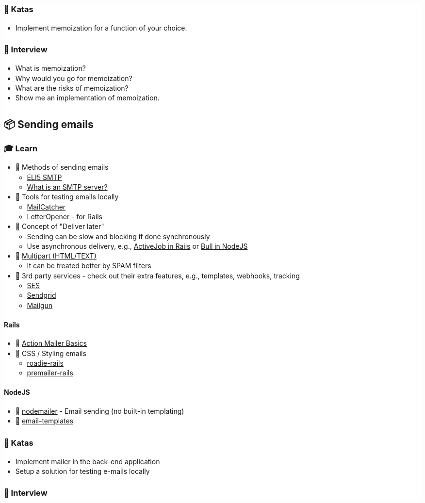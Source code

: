 ### 📝 Katas

- Implement memoization for a function of your choice.

### 🎤 Interview

- What is memoization?
- Why would you go for memoization?
- What are the risks of memoization?
- Show me an implementation of memoization.

## 📦 Sending emails

### 🎓 Learn

- 📗 Methods of sending emails
  - [ELI5 SMTP](https://www.reddit.com/r/explainlikeimfive/comments/6viyt7/eli5_what_is_smtp/)
  - [What is an SMTP server?](https://sendgrid.com/blog/what-is-an-smtp-server/)
- 📗 Tools for testing emails locally
  - [MailCatcher](https://mailcatcher.me)
  - [LetterOpener - for Rails](https://github.com/ryanb/letter_opener)
- 📗 Concept of "Deliver later"
  - Sending can be slow and blocking if done synchronously
  - Use asynchronous delivery, e.g., [ActiveJob in Rails](https://edgeguides.rubyonrails.org/active_job_basics.html) or [Bull in NodeJS](https://github.com/OptimalBits/bull)
- 📗 [Multipart (HTML/TEXT)](https://litmus.com/blog/reach-more-people-and-improve-your-spam-score-why-multi-part-email-is-important)
    - It can be treated better by SPAM filters
- 📗 3rd party services - check out their extra features, e.g.,  templates, webhooks, tracking
    - [SES](https://aws.amazon.com/ses/)
    - [Sendgrid](https://sendgrid.com)
    - [Mailgun](https://www.mailgun.com/)

#### Rails

- 📙 [Action Mailer Basics](https://guides.rubyonrails.org/action_mailer_basics.html)
- 📙 CSS / Styling emails
  - [roadie-rails](https://github.com/Mange/roadie-rails)
  - [premailer-rails](https://github.com/fphilipe/premailer-rails)

#### NodeJS

- 📙 [nodemailer](https://github.com/nodemailer/nodemailer) - Email sending (no built-in templating)
- 📙 [email-templates](https://github.com/niftylettuce/email-templates)

### 📝 Katas

- Implement mailer in the back-end application
- Setup a solution for testing e-mails locally

### 🎤 Interview
